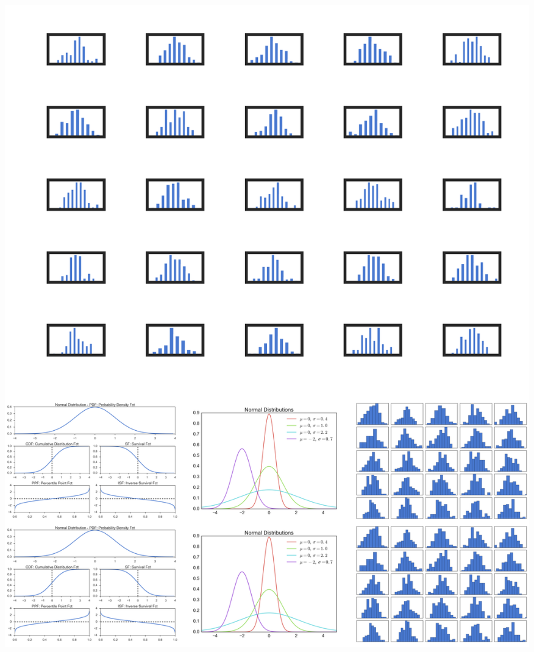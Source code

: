 <img src="https://raw.githubusercontent.com/QuantLet/statsintro-python-2e/master/src/code_quantlets/06_Distributions/distNormal/Normal_MultHist.png" alt="Image" />
</div>

<div align="center">
<img src="https://raw.githubusercontent.com/QuantLet/statsintro-python-2e/master/src/code_quantlets/06_Distributions/distNormal/distNormal.png" alt="Image" />
</div>

<div align="center">
<img src="https://raw.githubusercontent.com/QuantLet/statsintro-python-2e/master/src/code_quantlets/06_Distributions/distNormal/distNormal_s.png" alt="Image" />
</div>

